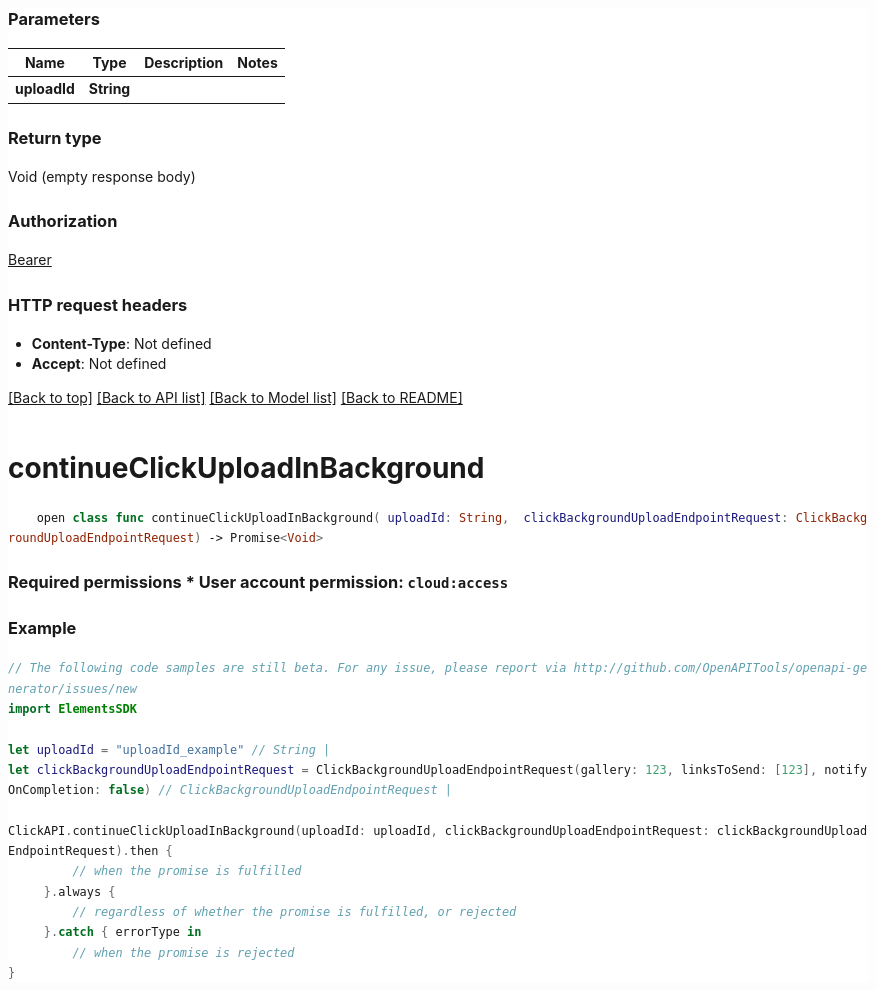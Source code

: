 ### Parameters

Name | Type | Description  | Notes
------------- | ------------- | ------------- | -------------
 **uploadId** | **String** |  | 

### Return type

Void (empty response body)

### Authorization

[Bearer](../README.md#Bearer)

### HTTP request headers

 - **Content-Type**: Not defined
 - **Accept**: Not defined

[[Back to top]](#) [[Back to API list]](../README.md#documentation-for-api-endpoints) [[Back to Model list]](../README.md#documentation-for-models) [[Back to README]](../README.md)

# **continueClickUploadInBackground**
```swift
    open class func continueClickUploadInBackground( uploadId: String,  clickBackgroundUploadEndpointRequest: ClickBackgroundUploadEndpointRequest) -> Promise<Void>
```



### Required permissions    * User account permission: `cloud:access` 

### Example 
```swift
// The following code samples are still beta. For any issue, please report via http://github.com/OpenAPITools/openapi-generator/issues/new
import ElementsSDK

let uploadId = "uploadId_example" // String | 
let clickBackgroundUploadEndpointRequest = ClickBackgroundUploadEndpointRequest(gallery: 123, linksToSend: [123], notifyOnCompletion: false) // ClickBackgroundUploadEndpointRequest | 

ClickAPI.continueClickUploadInBackground(uploadId: uploadId, clickBackgroundUploadEndpointRequest: clickBackgroundUploadEndpointRequest).then {
         // when the promise is fulfilled
     }.always {
         // regardless of whether the promise is fulfilled, or rejected
     }.catch { errorType in
         // when the promise is rejected
}
```
